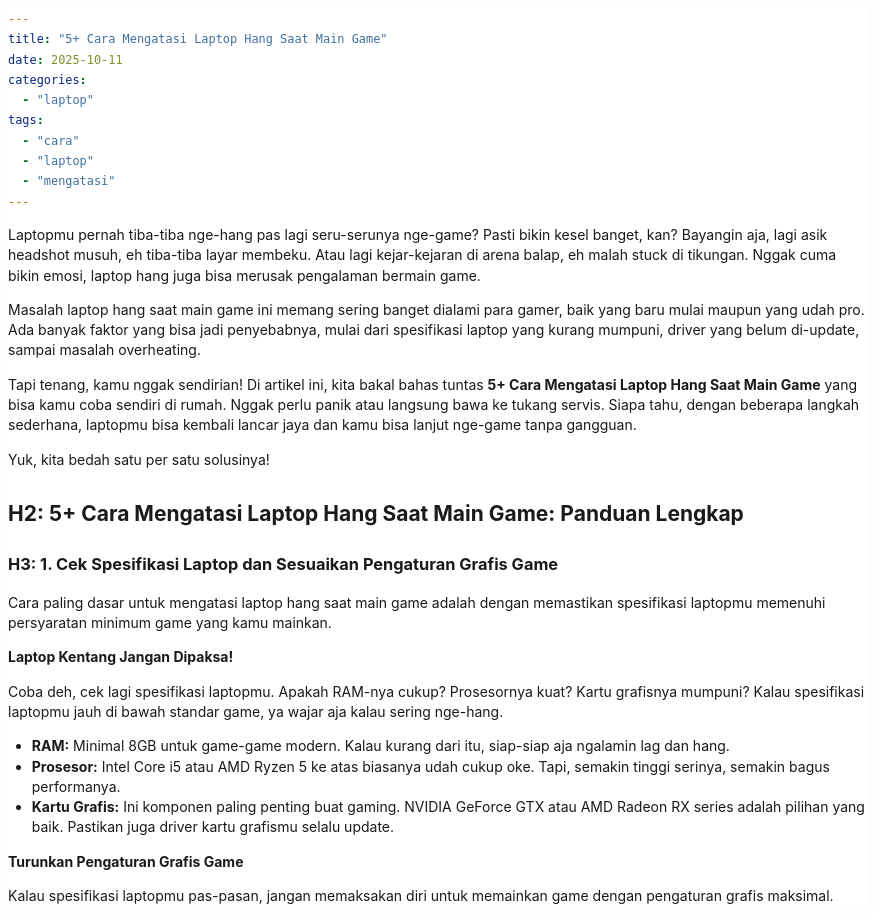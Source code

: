 ```yaml
---
title: "5+ Cara Mengatasi Laptop Hang Saat Main Game"
date: 2025-10-11
categories: 
  - "laptop"
tags: 
  - "cara"
  - "laptop"
  - "mengatasi"
---
```


Laptopmu pernah tiba-tiba nge-hang pas lagi seru-serunya nge-game? Pasti bikin kesel banget, kan? Bayangin aja, lagi asik headshot musuh, eh tiba-tiba layar membeku. Atau lagi kejar-kejaran di arena balap, eh malah stuck di tikungan. Nggak cuma bikin emosi, laptop hang juga bisa merusak pengalaman bermain game.

Masalah laptop hang saat main game ini memang sering banget dialami para gamer, baik yang baru mulai maupun yang udah pro. Ada banyak faktor yang bisa jadi penyebabnya, mulai dari spesifikasi laptop yang kurang mumpuni, driver yang belum di-update, sampai masalah overheating.

Tapi tenang, kamu nggak sendirian! Di artikel ini, kita bakal bahas tuntas **5+ Cara Mengatasi Laptop Hang Saat Main Game** yang bisa kamu coba sendiri di rumah. Nggak perlu panik atau langsung bawa ke tukang servis. Siapa tahu, dengan beberapa langkah sederhana, laptopmu bisa kembali lancar jaya dan kamu bisa lanjut nge-game tanpa gangguan.

Yuk, kita bedah satu per satu solusinya!

## **H2: 5+ Cara Mengatasi Laptop Hang Saat Main Game: Panduan Lengkap**

### **H3: 1. Cek Spesifikasi Laptop dan Sesuaikan Pengaturan Grafis Game**

Cara paling dasar untuk mengatasi laptop hang saat main game adalah dengan memastikan spesifikasi laptopmu memenuhi persyaratan minimum game yang kamu mainkan.

**Laptop Kentang Jangan Dipaksa!**

Coba deh, cek lagi spesifikasi laptopmu. Apakah RAM-nya cukup? Prosesornya kuat? Kartu grafisnya mumpuni? Kalau spesifikasi laptopmu jauh di bawah standar game, ya wajar aja kalau sering nge-hang.

- **RAM:** Minimal 8GB untuk game-game modern. Kalau kurang dari itu, siap-siap aja ngalamin lag dan hang.
- **Prosesor:** Intel Core i5 atau AMD Ryzen 5 ke atas biasanya udah cukup oke. Tapi, semakin tinggi serinya, semakin bagus performanya.
- **Kartu Grafis:** Ini komponen paling penting buat gaming. NVIDIA GeForce GTX atau AMD Radeon RX series adalah pilihan yang baik. Pastikan juga driver kartu grafismu selalu update.

**Turunkan Pengaturan Grafis Game**

Kalau spesifikasi laptopmu pas-pasan, jangan memaksakan diri untuk memainkan game dengan pengaturan grafis maksimal.
